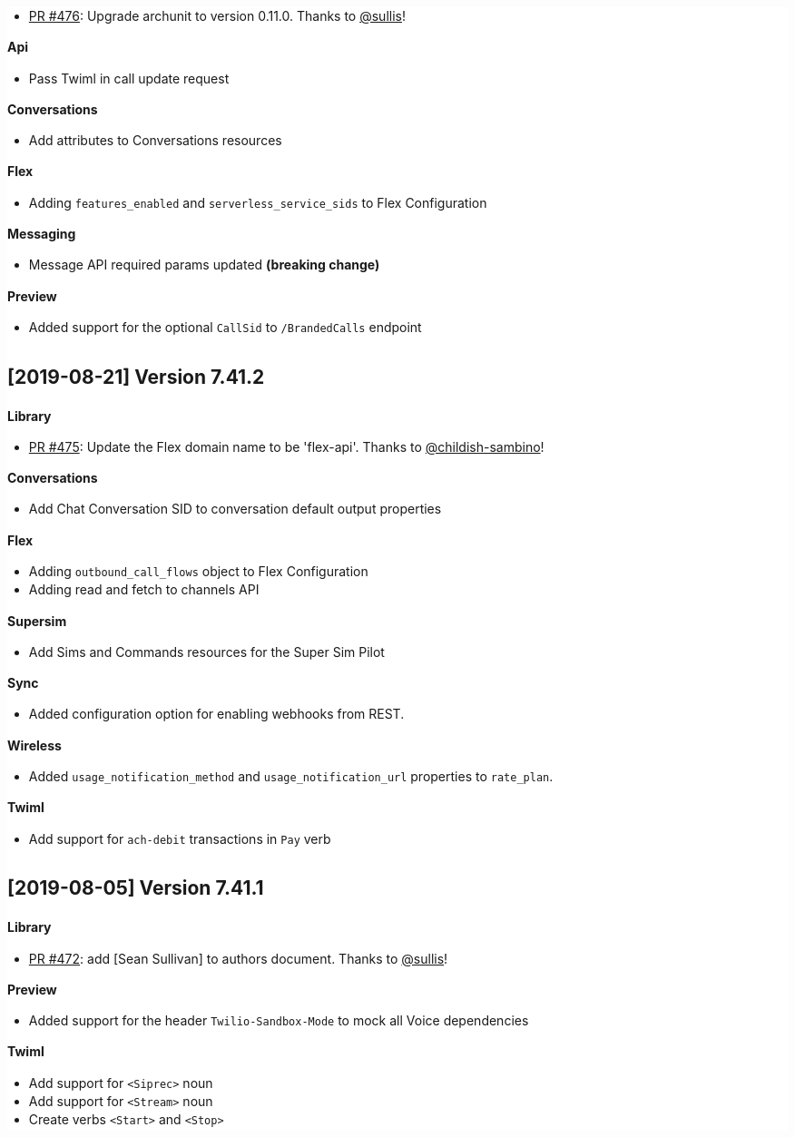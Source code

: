- [PR #476](https://github.com/twilio/twilio-java/pull/476): Upgrade archunit to version 0.11.0. Thanks to [@sullis](https://github.com/sullis)!

**Api**
-  Pass Twiml in call update request

**Conversations**
- Add attributes to Conversations resources

**Flex**
- Adding `features_enabled` and `serverless_service_sids` to Flex Configuration

**Messaging**
- Message API required params updated **(breaking change)**

**Preview**
- Added support for the optional `CallSid` to `/BrandedCalls` endpoint


[2019-08-21] Version 7.41.2
----------------------------
**Library**
- [PR #475](https://github.com/twilio/twilio-java/pull/475): Update the Flex domain name to be 'flex-api'. Thanks to [@childish-sambino](https://github.com/childish-sambino)!

**Conversations**
- Add Chat Conversation SID to conversation default output properties

**Flex**
- Adding `outbound_call_flows` object to Flex Configuration
- Adding read and fetch to channels API

**Supersim**
- Add Sims and Commands resources for the Super Sim Pilot

**Sync**
- Added configuration option for enabling webhooks from REST.

**Wireless**
- Added `usage_notification_method` and `usage_notification_url` properties to `rate_plan`.

**Twiml**
- Add support for `ach-debit` transactions in `Pay` verb


[2019-08-05] Version 7.41.1
----------------------------
**Library**
- [PR #472](https://github.com/twilio/twilio-java/pull/472): add [Sean Sullivan] to authors document. Thanks to [@sullis](https://github.com/sullis)!

**Preview**
- Added support for the header `Twilio-Sandbox-Mode` to mock all Voice dependencies

**Twiml**
- Add support for `<Siprec>` noun
- Add support for `<Stream>` noun
- Create verbs `<Start>` and `<Stop>`
